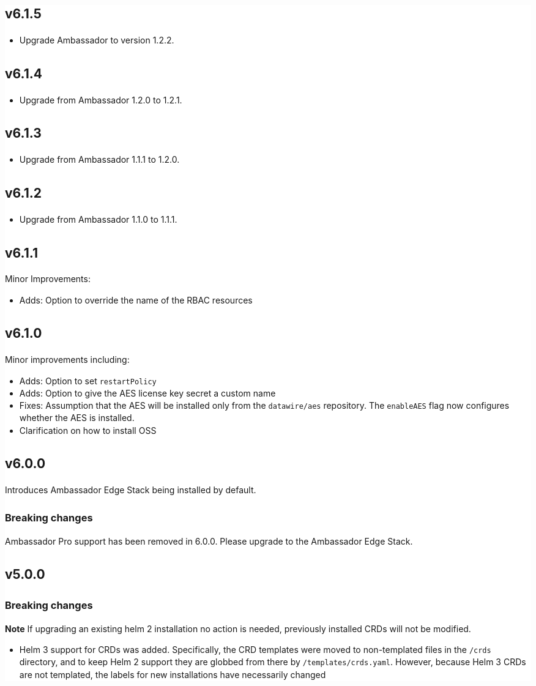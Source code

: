 ## v6.1.5

- Upgrade Ambassador to version 1.2.2.

## v6.1.4

- Upgrade from Ambassador 1.2.0 to 1.2.1.

## v6.1.3

- Upgrade from Ambassador 1.1.1 to 1.2.0.

## v6.1.2

- Upgrade from Ambassador 1.1.0 to 1.1.1.

## v6.1.1

Minor Improvements:

- Adds: Option to override the name of the RBAC resources

## v6.1.0

Minor improvements including:

- Adds: Option to set `restartPolicy`
- Adds: Option to give the AES license key secret a custom name
- Fixes: Assumption that the AES will be installed only from the `datawire/aes` repository. The `enableAES` flag now configures whether the AES is installed.
- Clarification on how to install OSS

## v6.0.0

Introduces Ambassador Edge Stack being installed by default.

### Breaking changes

Ambassador Pro support has been removed in 6.0.0. Please upgrade to the Ambassador Edge Stack.

## v5.0.0

### Breaking changes

**Note** If upgrading an existing helm 2 installation no action is needed, previously installed CRDs will not be modified.

- Helm 3 support for CRDs was added. Specifically, the CRD templates were moved to non-templated files in the `/crds` directory, and to keep Helm 2 support they are globbed from there by `/templates/crds.yaml`. However, because Helm 3 CRDs are not templated, the labels for new installations have necessarily changed
